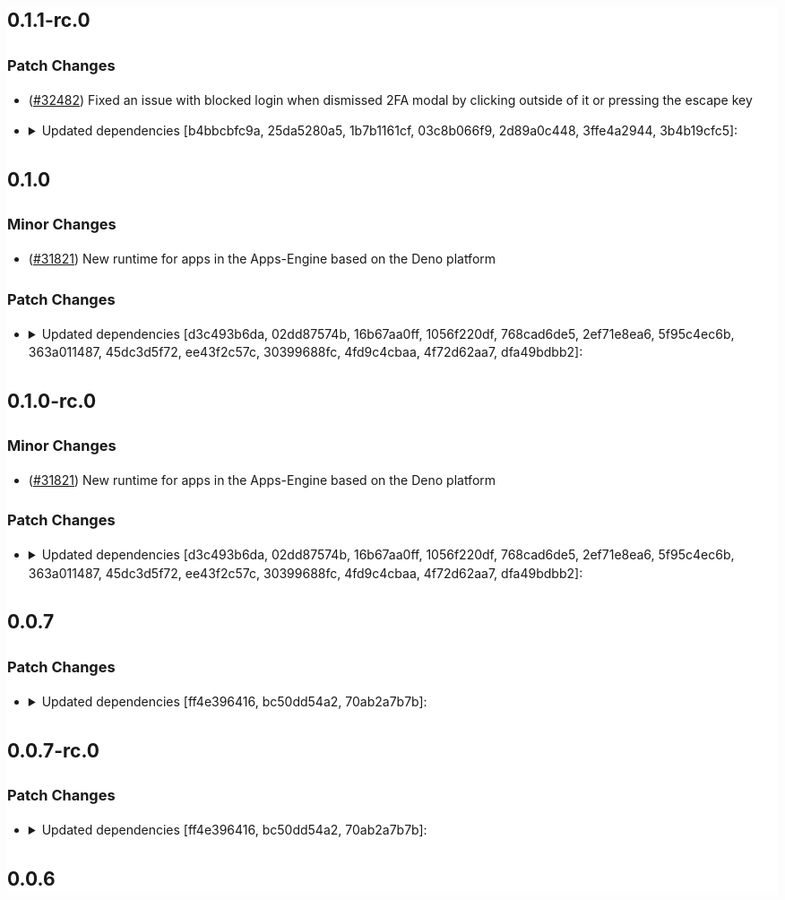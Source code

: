 ## 0.1.1-rc.0

### Patch Changes

- ([#32482](https://github.com/RocketChat/Rocket.Chat/pull/32482)) Fixed an issue with blocked login when dismissed 2FA modal by clicking outside of it or pressing the escape key

- <details><summary>Updated dependencies [b4bbcbfc9a, 25da5280a5, 1b7b1161cf, 03c8b066f9, 2d89a0c448, 3ffe4a2944, 3b4b19cfc5]:</summary></details>

## 0.1.0

### Minor Changes

- ([#31821](https://github.com/RocketChat/Rocket.Chat/pull/31821)) New runtime for apps in the Apps-Engine based on the Deno platform

### Patch Changes

- <details><summary>Updated dependencies [d3c493b6da, 02dd87574b, 16b67aa0ff, 1056f220df, 768cad6de5, 2ef71e8ea6, 5f95c4ec6b, 363a011487, 45dc3d5f72, ee43f2c57c, 30399688fc, 4fd9c4cbaa, 4f72d62aa7, dfa49bdbb2]:</summary></details>

## 0.1.0-rc.0

### Minor Changes

- ([#31821](https://github.com/RocketChat/Rocket.Chat/pull/31821)) New runtime for apps in the Apps-Engine based on the Deno platform

### Patch Changes

- <details><summary>Updated dependencies [d3c493b6da, 02dd87574b, 16b67aa0ff, 1056f220df, 768cad6de5, 2ef71e8ea6, 5f95c4ec6b, 363a011487, 45dc3d5f72, ee43f2c57c, 30399688fc, 4fd9c4cbaa, 4f72d62aa7, dfa49bdbb2]:</summary></details>

## 0.0.7

### Patch Changes

- <details><summary>Updated dependencies [ff4e396416, bc50dd54a2, 70ab2a7b7b]:</summary></details>

## 0.0.7-rc.0

### Patch Changes

- <details><summary>Updated dependencies [ff4e396416, bc50dd54a2, 70ab2a7b7b]:</summary></details>

## 0.0.6
